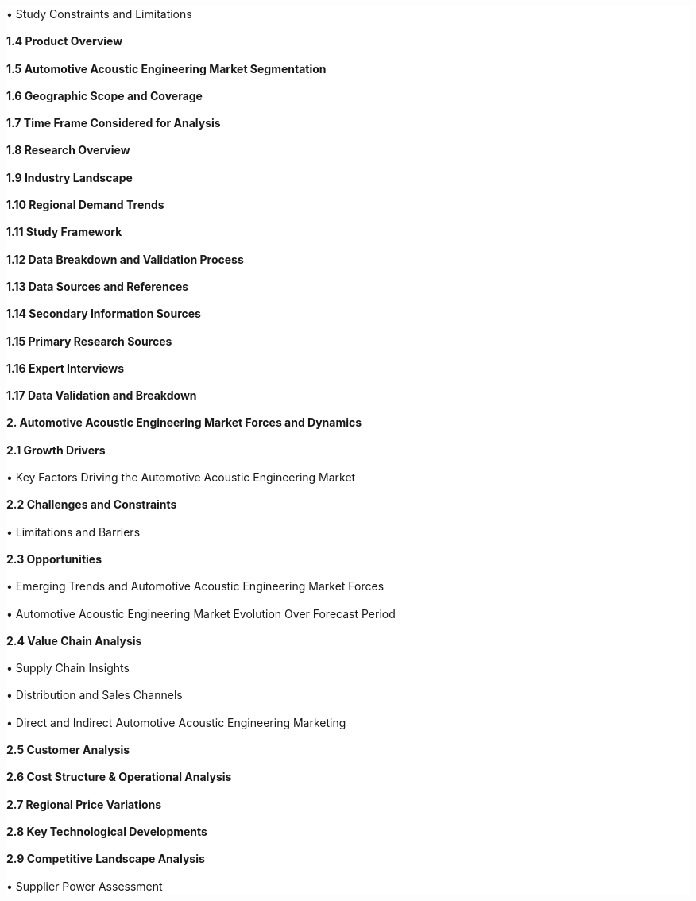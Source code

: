 • Study Constraints and Limitations

<strong>1.4 Product Overview</strong>

<strong>1.5 Automotive Acoustic Engineering Market Segmentation</strong>

<strong>1.6 Geographic Scope and Coverage</strong>

<strong>1.7 Time Frame Considered for Analysis</strong>

<strong>1.8 Research Overview</strong>

<strong>1.9 Industry Landscape</strong>

<strong>1.10 Regional Demand Trends</strong>

<strong>1.11 Study Framework</strong>

<strong>1.12 Data Breakdown and Validation Process</strong>

<strong>1.13 Data Sources and References</strong>

<strong>1.14 Secondary Information Sources</strong>

<strong>1.15 Primary Research Sources</strong>

<strong>1.16 Expert Interviews</strong>

<strong>1.17 Data Validation and Breakdown</strong>

<strong>2. Automotive Acoustic Engineering Market Forces and Dynamics</strong>

<strong>2.1 Growth Drivers</strong>

• Key Factors Driving the Automotive Acoustic Engineering Market

<strong>2.2 Challenges and Constraints</strong>

• Limitations and Barriers

<strong>2.3 Opportunities</strong>

• Emerging Trends and Automotive Acoustic Engineering Market Forces

• Automotive Acoustic Engineering Market Evolution Over Forecast Period

<strong>2.4 Value Chain Analysis</strong>

• Supply Chain Insights

• Distribution and Sales Channels

• Direct and Indirect Automotive Acoustic Engineering Marketing

<strong>2.5 Customer Analysis</strong>

<strong>2.6 Cost Structure & Operational Analysis</strong>

<strong>2.7 Regional Price Variations</strong>

<strong>2.8 Key Technological Developments</strong>

<strong>2.9 Competitive Landscape Analysis</strong>

• Supplier Power Assessment
